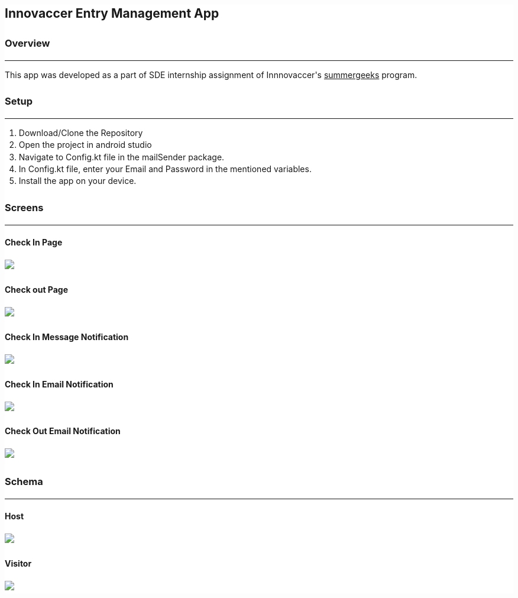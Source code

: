 ## Innovaccer Entry Management App

### Overview
---
This app was developed as a part of SDE internship assignment of Innnovaccer's [summergeeks](https://summergeeks.in/) program.

### Setup
---
  1. Download/Clone the Repository
  2. Open the project in android studio
  3. Navigate to Config.kt file in the mailSender package.
  4. In Config.kt file, enter your Email and Password in the mentioned variables.
  5. Install the app on your device.

### Screens
---
#### Check In Page
<img src = "https://user-images.githubusercontent.com/31350501/69643052-bbc3f600-1088-11ea-8287-03ebfd601bc4.png" height = 550>

#### Check out Page
<img src = "https://user-images.githubusercontent.com/31350501/69643059-c088aa00-1088-11ea-8839-7f41ae1f3dd1.png" height = 550>

#### Check In Message Notification
<img src = "https://user-images.githubusercontent.com/31350501/69643064-c2eb0400-1088-11ea-9cf1-19fe49ca0f4b.png" height = 550>

#### Check In Email Notification
<img src = "https://user-images.githubusercontent.com/31350501/69643214-ff1e6480-1088-11ea-9e61-6c82ff18822e.png" width = 800>

#### Check Out Email Notification
<img src = "https://user-images.githubusercontent.com/31350501/69643388-4573c380-1089-11ea-9a9d-36be3ad5e1f5.png" width = 800>

### Schema
---

#### Host
<img src = "https://user-images.githubusercontent.com/31350501/69649889-bddf8200-1093-11ea-8465-aa87704a60a6.png">

#### Visitor

<img src = "https://user-images.githubusercontent.com/31350501/69649874-b9b36480-1093-11ea-812e-176db731ceae.png">
